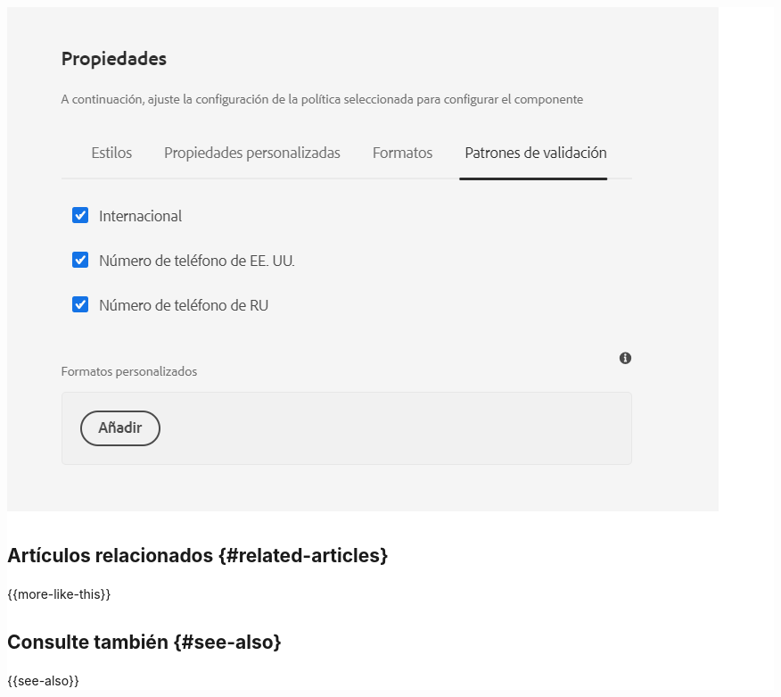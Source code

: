 ![Pestaña Validación](/help/adaptive-forms/assets/telephoneinput-validationpatterns.png)




## Artículos relacionados {#related-articles}

{{more-like-this}}

## Consulte también {#see-also}

{{see-also}}